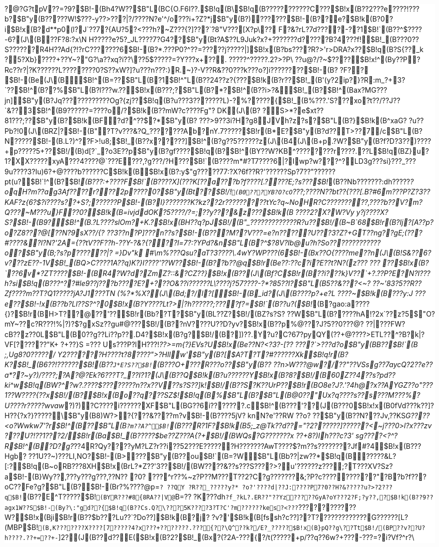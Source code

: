 \?@?G?tpV??=?9?$B!-(Bh4?W??$B"L(BC{O.F6I??.$B!q(B\$B!q(B???????????C???$B!x(B??2???e????!???b?$B"y(B?????W!$???-y??>???|?/????N?e'^/o???i+?Z?*j$B"y(B?)??????$B!-(B??e?$B!k(B?0?i$B!x(B?d**p0(l?J`??7?{AU?5?<???h?~Z???{?]???`?8"V???[X?p\?? F?&?rL?7d? ???-??1$B!`(B??^$????-6?(J\(B??F?8:?x\N	H?????e?5?_JL????7?G4??$B"y(Bt?A$??L9Juk?x?+???????d?????B?4???f!$B!_(B???0??S??????R4H??Ad{?!?rC???????6$B!-(B?*.???P0?^??=?????j?????|]$B!x(B?bs????R?>'r>DRA?x??$B!q(B?S{??_k ?5?Xb}????+??Y~?"G?\a??xq?i??\??5$?????=?Y???x+??.	?????^?????.2?>?P\	??u@?/?~$????$B!x!^(By??P?Rc??r?|?K??????L????????0?S??xW?]?u???n???:}R.~}?-V??R&??0???k???o?]i????????$B!-(B? ?F??	$B!-(Be(J\(B$B!^(B=??$B"L(B?1$B!^"L(B??24??z?{???$B!k(B?r??$B!_(B'(y?2ip?}?R:m_?+3?`??$B!^(B??%$B"L(B?l???w.??$B!x(B???;?$B"L(B?*?$B!^(B??i>?&$B!_(B?$B!^(Bax?MG???jn]$B"y(B?Jq??? ?????????Og?{zj??$B!q(B?u???3???????L)-?%?????{$B!_(B%???.'S???xo?t??/??J??`&??3$B!^(B9??????=????o/?$B!k(B??mW?c????Fg"?	DK(J\(B?	?S>*?e$xt??81???;??$B"y(B?$B!k(BF?d?^??$?*$B"y(B?	???>9??3i?H?g8JV h?z?s?$B"L(B?}$B!k(B^xaG? ?u??Pb?!0(J\(BRZ|?$B!-(B"?T?v???&?Q_???????Ab?nY.7?????$B!r(B*E?$B"y(B?d??T>? ?7/c$B"L(B?N?????$B!-(B.L?)^??F>!u8;$B!_(B??x? ????]$B!^(B?g??5??????z(J\(B4(J\(B+p.?W?$B"y(B?f?D?3??)????+p?????5+??$B!/(B)d[?`_?o3E??p$B"y(B?gf????$B!q(B?$B!^(BY??W?KB^????????r??? ?.??L$B!q(BZ}u?1?XX?????xyA???4????@`???E???,?g???/ ?H???$B!`(B????m*#?T7????6|?Iwp?w???^?LD3g???si}???_???9u????3?Iu)6?+@????b??????C$B!k(B$B!x(B?:y$"g?????77:?X?6f??R?'??????Sp?7??"??????pt(u?$B!`!^(B?$B!_(B???:+????F$B!`(B????X](???K[??a???b?f????[.????E;?s???$B!_(B??Nb???????:dh?????_?oqH?m??ag3Af????r? ??2p????0?$B"y(Bt??$B!/!`(B0???YB?O?cO`???;????N??bt??{???[.B?#6m???P?Z?3??KAF? z{6?$?i????s??+S?;??????P$B!-(B?I}???????K?kz??2r?????????tYc?q~NoHR?C?????????,????b??V?m?Q???~M???u}F??0?$B!k(B=ivjddOK?5????/?=;??y???&z???$B!k(B	????2?X?W?Vy y?j????X?<?$B!q(B?M$B!`(Bn`1?A^???y?$B"y(B?5??1? ????*?(J\(BZ??9|???-.6?y????P??sW;OP?????}??$B!-(B"?D?Xd???>S?$B!-(B9?$B!^(B.?L????slOm?+K.?$B!x(BH??q?pJ$B!/(B"_????????<??n?[g?n??@0?b?ru%?~?CD$???|r????$B!r(B?(\}1???	?T??Na???$B!x(BE$B!^(B77>?????R?u??$B!/(B~B`68$B!r(B?Ij?[A??p?o?Z8???@[??N?9sX??/{?	??3??n?P]???n??s?$B!-(B???M??V???=e?n?????U???3?Z?+GT??ng??gE;(???#????&?l?N?'2A={??tV??F??h-??Y-?&?{???l=7?:?YPd?&n$B"L(B?^$?8V?Ib@u?h?So?????????????o?$B"y(B;?s?p??????|?	= }Dv"k	#\m%???Qsu?aT?3????\.4wY?WP???(6$B!-(Bx??O{????me??n(J\(B!S&??6?v???zE?? -1V$B!_(BQ>C????1A??q)K?}I????'??W??$B!-(B??b??@q$B!r(Be??:??c?i ?E??t?N?(z??? ???	??$B!x(B?`??6v*?ZT????$B!-(BR4?W?d?ZmZ?:: &?CZ??}$B!x(B??(J\(Bf?C$B!r(B??i???k}V??`+?.??P?E?N?I???h?si$B!q(B???^??#le9??j???b????E?+???O&??i??????L\????j?57????-?*?85??l?$B"L(B5??&???<~?	??~'83?5??R??Zf????m??T?Q1?????jA?J1???TN (%?*%X?(J\(Bd;?/l?[$B!-(B_id?(J\(B????p?+e?L ????~$B!k(B???y:J ???e??$B!-!x(B??b?Ll??S?^?0$B!x(B?Y????Lt?>|?h??????;????f?=$B!`(B??u?($B!_(B?gao:a????{}?$B!r(BH>T??@??'??$B!r(Bb??T?$B"y(BL??Z?$B!/(BZ?s?S? ??W$B"L(B???? ?hA!?2x` ??z?5$"O?mY~??c?R???!%|?)?$?gxSz??gu#@???$B!/(B??nV????U??D?yv?$B!x(B??p%@???J?5??0???@? ??|???FW?cB??z??0L$B"L(B0??g??Li??p??.D4?$B!x(B?g?$B!/(B?])??.Y?u?C?67?pyQY(??+@????>ETL??^?B?k|?VF[??????"K+ ?+??}S	=??? Us???P?lH???!*??>=m{?}EVs?U$B!x(Be??N?<?3?-[?? ????`>???d?o$B"y(BB??$B!`(B	;,Ug8?0?????/ Y2??????H????t?8????">?HIlw'$B"y(B?[$A?T?T?#??????Xk$B!q!r(B?K?$B!_(B6??!??????$B!_(B??`J*E?S??$B!`(B???O+???R???o??$B"y(B?? ??n>W???@w?/??"??VSsg??7aycQ?2??e??a*??~y?)/????;?A?@?Ek?6???T?_??I?1?(J\(B??Q$B!k(B?u??????Y_$B!x(B?8?$B!/(B60Z??4??s?pd??ki^w$B!q(BW?^?w?.????$????????n??x??*V*??s?S??]k\!$B!/(B??S?K ??UrP??$B!r(BO8e?J?.'?4h@?x??AYGZ??o"???1??W????{??x$B!/(B?$B!x(Bo??q???SZ$!$B!q(B%$B"L(B?$B"L(B@0??"Ux?q????s??s???M???%?U????r?????wvaw*?)?)?C????i??????XF$B"L(BG??6i???????.c$B!^(B???'??(J\(B???0$B!x!x(B0fVd???k??]?H??{?x?}?????\$B"y(B8)W?>?{ ???&????m?v$B!-(B????5jV? knN?e'??RW	??o? ??$B"y(B??N???Jv,??KS*G????<o?Wwkw7'?r$B!^(B??$B"L(B`?m??A?^$B!`(B???R?1F?$B!k(B5;_z@Tk? ?d??="?2??????]??????<~ j???0>l?x???zv	???U?!??1???2/$B!r(Ba$B!_(B?????$be??Z???A{?+$B!/(BWQs?G???????x ??+8?)Ih???c?3' sg????<?^?R$B!^(B?D?g?*??4R?Qy????yM?LZ?r??i??52???E??????H???????AwT????$?m??s????????Jf#?4$B!x(B???Hgb? ??1U??~)???LI,NO?\$B!-(B>???$B"y(B??ou$B!`(B=?W$B"L(Bb??|zw??*$B!q(B?????&L?[:?$B!q(B~oRB???8XH$B!x(BrL?*Z??'3??$B!/(BW????&??s???S????>?u'??????z???;?T???XV?Sz?a$B!-(B}Wy??,???y???g???,??N?? ?0? ?? ?^r??%~z?P??M???T??2?C?g???????&;?P?c??????????"?B?b?f???oC??Fe?g?$B"L(B?$B!-(Br?%????@p=`? ??QY ?R??_?????y?*	?o?'????d|??J:????P7?0??H?&?????u?>?2???q$B!`(B??E^T?????$B!`(BYR???#8{8RA??|V@`B=?? ?K???dh`?f_?kL?.ER??"??Yz?????GyA?oY???2?F ;?y??,?$B!k(B??9??agx1W??S$B!-(By?\:"gd??{$B!q(B??Cs.Q?\???5K????3?T?C'?m??????kes?<???`???????????W?$B!x(Bji$B!r(B??$b???Lu??`?Do??]$B!k(B?j\? ?v?'$B!k(B[fssh?c??]??T?????????????G?????? [L?(MBP$B!`(B,K???????X????[7? ????4?x???+???????.???{??\Q^??k?/E?_?????$B!x(B}pQ??g\??Tt$B!/(BP??v??U?h????.??+ =??+-`]2?(J\(B??d\??E($B!x(B?2?$B!_(Bx?(?2A-???{?/t(?????+p/??q??6w?+???-???=?i?Vf?^r?\